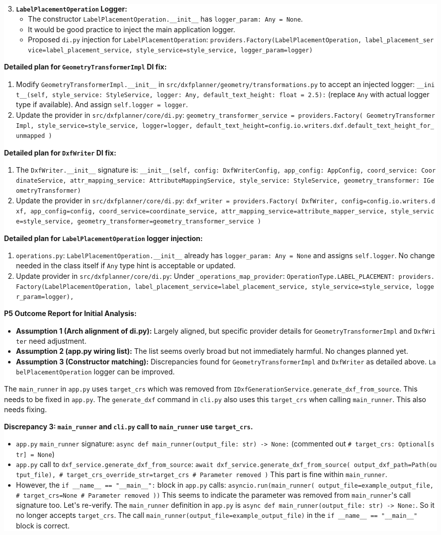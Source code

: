 3.  **`LabelPlacementOperation` Logger:**
    *   The constructor `LabelPlacementOperation.__init__` has `logger_param: Any = None`.
    *   It would be good practice to inject the main application logger.
    *   Proposed `di.py` injection for `LabelPlacementOperation`:
        `providers.Factory(LabelPlacementOperation, label_placement_service=label_placement_service, style_service=style_service, logger_param=logger)`

**Detailed plan for `GeometryTransformerImpl` DI fix:**
1.  Modify `GeometryTransformerImpl.__init__` in `src/dxfplanner/geometry/transformations.py` to accept an injected logger:
    `__init__(self, style_service: StyleService, logger: Any, default_text_height: float = 2.5):` (replace `Any` with actual logger type if available).
    And assign `self.logger = logger`.
2.  Update the provider in `src/dxfplanner/core/di.py`:
    `geometry_transformer_service = providers.Factory( GeometryTransformerImpl, style_service=style_service, logger=logger, default_text_height=config.io.writers.dxf.default_text_height_for_unmapped )`

**Detailed plan for `DxfWriter` DI fix:**
1.  The `DxfWriter.__init__` signature is:
    `__init__(self, config: DxfWriterConfig, app_config: AppConfig, coord_service: CoordinateService, attr_mapping_service: AttributeMappingService, style_service: StyleService, geometry_transformer: IGeometryTransformer)`
2.  Update the provider in `src/dxfplanner/core/di.py`:
    `dxf_writer = providers.Factory( DxfWriter, config=config.io.writers.dxf, app_config=config, coord_service=coordinate_service, attr_mapping_service=attribute_mapper_service, style_service=style_service, geometry_transformer=geometry_transformer_service )`

**Detailed plan for `LabelPlacementOperation` logger injection:**
1.  `operations.py`: `LabelPlacementOperation.__init__` already has `logger_param: Any = None` and assigns `self.logger`. No change needed in the class itself if `Any` type hint is acceptable or updated.
2.  Update provider in `src/dxfplanner/core/di.py`:
    Under `_operations_map_provider`:
    `OperationType.LABEL_PLACEMENT: providers.Factory(LabelPlacementOperation, label_placement_service=label_placement_service, style_service=style_service, logger_param=logger),`

**P5 Outcome Report for Initial Analysis:**
*   **Assumption 1 (Arch alignment of di.py):** Largely aligned, but specific provider details for `GeometryTransformerImpl` and `DxfWriter` need adjustment.
*   **Assumption 2 (app.py wiring list):** The list seems overly broad but not immediately harmful. No changes planned yet.
*   **Assumption 3 (Constructor matching):** Discrepancies found for `GeometryTransformerImpl` and `DxfWriter` as detailed above. `LabelPlacementOperation` logger can be improved.

The `main_runner` in `app.py` uses `target_crs` which was removed from `IDxfGenerationService.generate_dxf_from_source`. This needs to be fixed in `app.py`.
The `generate_dxf` command in `cli.py` also uses this `target_crs` when calling `main_runner`. This also needs fixing.

**Discrepancy 3: `main_runner` and `cli.py` call to `main_runner` use `target_crs`.**
*   `app.py` `main_runner` signature: `async def main_runner(output_file: str) -> None:` (commented out `# target_crs: Optional[str] = None`)
*   `app.py` call to `dxf_service.generate_dxf_from_source`:
    `await dxf_service.generate_dxf_from_source( output_dxf_path=Path(output_file), # target_crs_override_str=target_crs # Parameter removed )`
    This part is fine within `main_runner`.
*   However, the `if __name__ == "__main__":` block in `app.py` calls:
    `asyncio.run(main_runner( output_file=example_output_file, # target_crs=None # Parameter removed ))`
    This seems to indicate the parameter was removed from `main_runner`'s call signature too. Let's re-verify.
    The `main_runner` definition in `app.py` is `async def main_runner(output_file: str) -> None:`. So it no longer accepts `target_crs`.
    The call `main_runner(output_file=example_output_file)` in the `if __name__ == "__main__"` block is correct.
